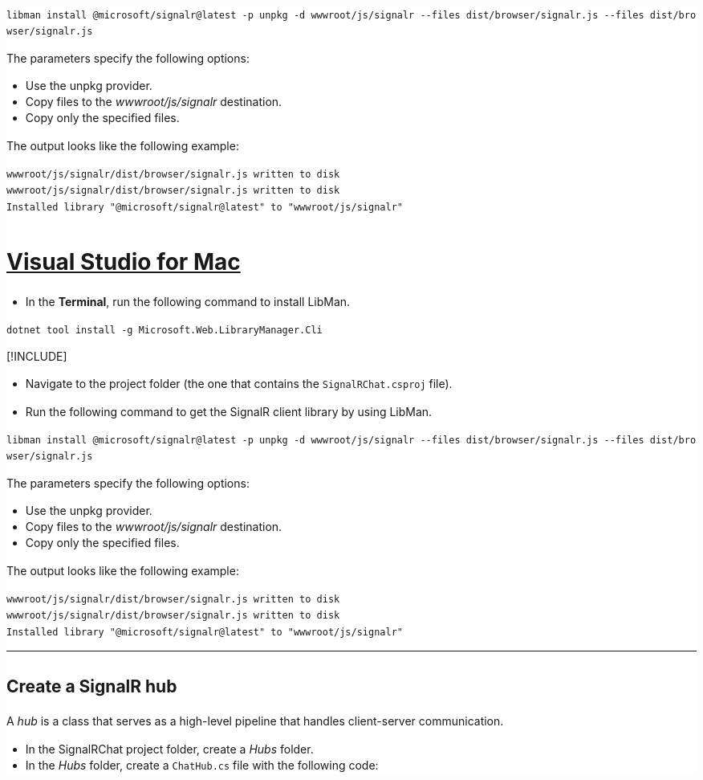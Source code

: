   ```console
  libman install @microsoft/signalr@latest -p unpkg -d wwwroot/js/signalr --files dist/browser/signalr.js --files dist/browser/signalr.js
  ```

  The parameters specify the following options:
  * Use the unpkg provider.
  * Copy files to the *wwwroot/js/signalr* destination.
  * Copy only the specified files.

  The output looks like the following example:

  ```console
  wwwroot/js/signalr/dist/browser/signalr.js written to disk
  wwwroot/js/signalr/dist/browser/signalr.js written to disk
  Installed library "@microsoft/signalr@latest" to "wwwroot/js/signalr"
  ```

# [Visual Studio for Mac](#tab/visual-studio-mac)


  * In the **Terminal**, run the following command to install LibMan.

  ```dotnetcli
  dotnet tool install -g Microsoft.Web.LibraryManager.Cli
  ```

  [!INCLUDE[](~/includes/dotnet-tool-install-arch-options.md)]

  * Navigate to the project folder (the one that contains the `SignalRChat.csproj` file).

  * Run the following command to get the SignalR client library by using LibMan.

  ```console
  libman install @microsoft/signalr@latest -p unpkg -d wwwroot/js/signalr --files dist/browser/signalr.js --files dist/browser/signalr.js
  ```

  The parameters specify the following options:
  * Use the unpkg provider.
  * Copy files to the *wwwroot/js/signalr* destination.
  * Copy only the specified files.

  The output looks like the following example:

  ```console
  wwwroot/js/signalr/dist/browser/signalr.js written to disk
  wwwroot/js/signalr/dist/browser/signalr.js written to disk
  Installed library "@microsoft/signalr@latest" to "wwwroot/js/signalr"
  ```

---

## Create a SignalR hub

A *hub* is a class that serves as a high-level pipeline that handles client-server communication.

  * In the SignalRChat project folder, create a *Hubs* folder.
  * In the *Hubs* folder, create a `ChatHub.cs` file with the following code:
